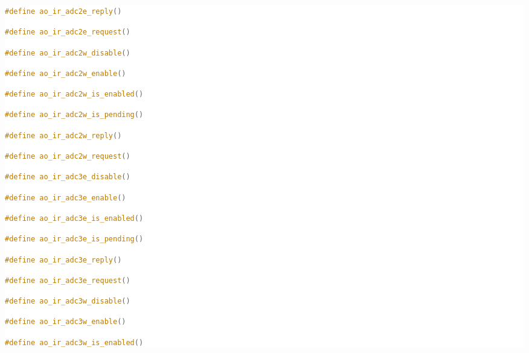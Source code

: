 ```c
#define ao_ir_adc2e_reply()
```

```c
#define ao_ir_adc2e_request()
```

```c
#define ao_ir_adc2w_disable()
```

```c
#define ao_ir_adc2w_enable()
```

```c
#define ao_ir_adc2w_is_enabled()
```

```c
#define ao_ir_adc2w_is_pending()
```

```c
#define ao_ir_adc2w_reply()
```

```c
#define ao_ir_adc2w_request()
```

```c
#define ao_ir_adc3e_disable()
```

```c
#define ao_ir_adc3e_enable()
```

```c
#define ao_ir_adc3e_is_enabled()
```

```c
#define ao_ir_adc3e_is_pending()
```

```c
#define ao_ir_adc3e_reply()
```

```c
#define ao_ir_adc3e_request()
```

```c
#define ao_ir_adc3w_disable()
```

```c
#define ao_ir_adc3w_enable()
```

```c
#define ao_ir_adc3w_is_enabled()
```
